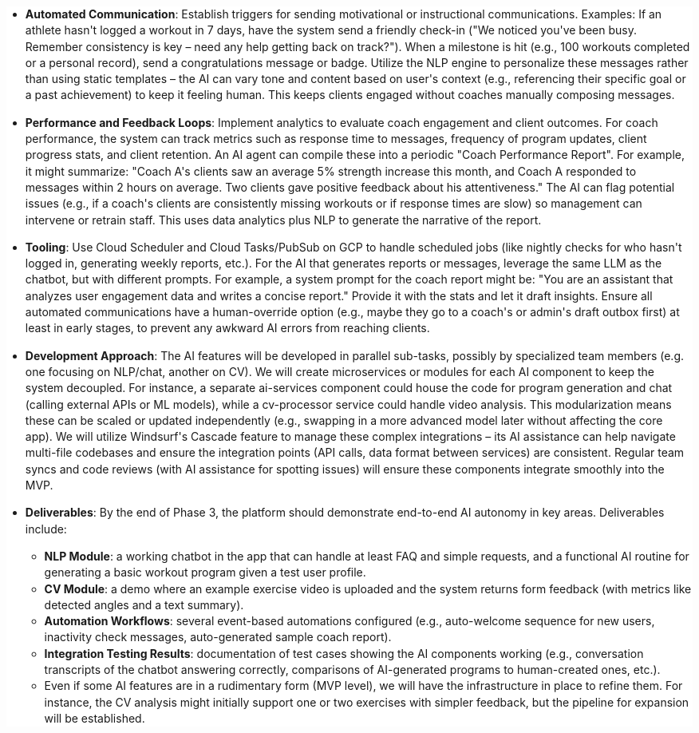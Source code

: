 - **Automated Communication**: Establish triggers for sending motivational or instructional communications. Examples: If an athlete hasn't logged a workout in 7 days, have the system send a friendly check-in ("We noticed you've been busy. Remember consistency is key – need any help getting back on track?"). When a milestone is hit (e.g., 100 workouts completed or a personal record), send a congratulations message or badge. Utilize the NLP engine to personalize these messages rather than using static templates – the AI can vary tone and content based on user's context (e.g., referencing their specific goal or a past achievement) to keep it feeling human. This keeps clients engaged without coaches manually composing messages.

- **Performance and Feedback Loops**: Implement analytics to evaluate coach engagement and client outcomes. For coach performance, the system can track metrics such as response time to messages, frequency of program updates, client progress stats, and client retention. An AI agent can compile these into a periodic "Coach Performance Report". For example, it might summarize: "Coach A's clients saw an average 5% strength increase this month, and Coach A responded to messages within 2 hours on average. Two clients gave positive feedback about his attentiveness." The AI can flag potential issues (e.g., if a coach's clients are consistently missing workouts or if response times are slow) so management can intervene or retrain staff. This uses data analytics plus NLP to generate the narrative of the report.

- **Tooling**: Use Cloud Scheduler and Cloud Tasks/PubSub on GCP to handle scheduled jobs (like nightly checks for who hasn't logged in, generating weekly reports, etc.). For the AI that generates reports or messages, leverage the same LLM as the chatbot, but with different prompts. For example, a system prompt for the coach report might be: "You are an assistant that analyzes user engagement data and writes a concise report." Provide it with the stats and let it draft insights. Ensure all automated communications have a human-override option (e.g., maybe they go to a coach's or admin's draft outbox first) at least in early stages, to prevent any awkward AI errors from reaching clients.

- **Development Approach**: The AI features will be developed in parallel sub-tasks, possibly by specialized team members (e.g. one focusing on NLP/chat, another on CV). We will create microservices or modules for each AI component to keep the system decoupled. For instance, a separate ai-services component could house the code for program generation and chat (calling external APIs or ML models), while a cv-processor service could handle video analysis. This modularization means these can be scaled or updated independently (e.g., swapping in a more advanced model later without affecting the core app). We will utilize Windsurf's Cascade feature to manage these complex integrations – its AI assistance can help navigate multi-file codebases and ensure the integration points (API calls, data format between services) are consistent. Regular team syncs and code reviews (with AI assistance for spotting issues) will ensure these components integrate smoothly into the MVP.

- **Deliverables**: By the end of Phase 3, the platform should demonstrate end-to-end AI autonomy in key areas. Deliverables include:
  - **NLP Module**: a working chatbot in the app that can handle at least FAQ and simple requests, and a functional AI routine for generating a basic workout program given a test user profile.
  - **CV Module**: a demo where an example exercise video is uploaded and the system returns form feedback (with metrics like detected angles and a text summary).
  - **Automation Workflows**: several event-based automations configured (e.g., auto-welcome sequence for new users, inactivity check messages, auto-generated sample coach report).
  - **Integration Testing Results**: documentation of test cases showing the AI components working (e.g., conversation transcripts of the chatbot answering correctly, comparisons of AI-generated programs to human-created ones, etc.).
  - Even if some AI features are in a rudimentary form (MVP level), we will have the infrastructure in place to refine them. For instance, the CV analysis might initially support one or two exercises with simpler feedback, but the pipeline for expansion will be established.
